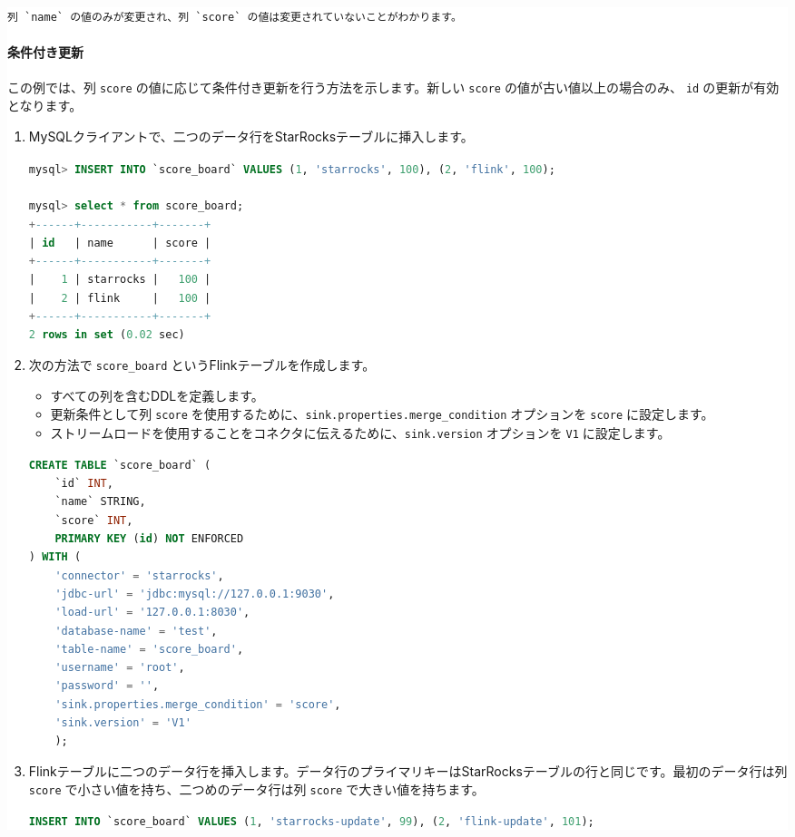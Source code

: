     列 `name` の値のみが変更され、列 `score` の値は変更されていないことがわかります。

#### 条件付き更新

この例では、列 `score` の値に応じて条件付き更新を行う方法を示します。新しい `score` の値が古い値以上の場合のみ、 `id` の更新が有効となります。

1. MySQLクライアントで、二つのデータ行をStarRocksテーブルに挿入します。

    ```SQL
    mysql> INSERT INTO `score_board` VALUES (1, 'starrocks', 100), (2, 'flink', 100);
    
    mysql> select * from score_board;
    +------+-----------+-------+
    | id   | name      | score |
    +------+-----------+-------+
    |    1 | starrocks |   100 |
    |    2 | flink     |   100 |
    +------+-----------+-------+
    2 rows in set (0.02 sec)
    ```

2. 次の方法で `score_board` というFlinkテーブルを作成します。
  
    - すべての列を含むDDLを定義します。
    - 更新条件として列 `score` を使用するために、`sink.properties.merge_condition` オプションを `score` に設定します。
    - ストリームロードを使用することをコネクタに伝えるために、`sink.version` オプションを `V1` に設定します。

    ```SQL
    CREATE TABLE `score_board` (
        `id` INT,
        `name` STRING,
        `score` INT,
        PRIMARY KEY (id) NOT ENFORCED
    ) WITH (
        'connector' = 'starrocks',
        'jdbc-url' = 'jdbc:mysql://127.0.0.1:9030',
        'load-url' = '127.0.0.1:8030',
        'database-name' = 'test',
        'table-name' = 'score_board',
        'username' = 'root',
        'password' = '',
        'sink.properties.merge_condition' = 'score',
        'sink.version' = 'V1'
        );
    ```

3. Flinkテーブルに二つのデータ行を挿入します。データ行のプライマリキーはStarRocksテーブルの行と同じです。最初のデータ行は列 `score` で小さい値を持ち、二つめのデータ行は列 `score` で大きい値を持ちます。

    ```SQL
    INSERT INTO `score_board` VALUES (1, 'starrocks-update', 99), (2, 'flink-update', 101);
    ```
